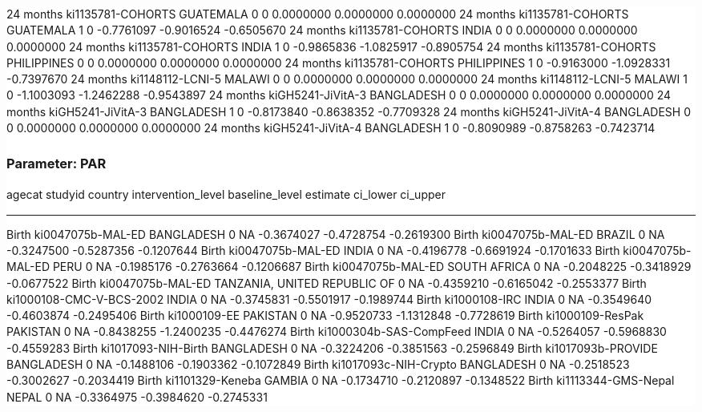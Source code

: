 24 months   ki1135781-COHORTS          GUATEMALA                      0                    0                  0.0000000    0.0000000    0.0000000
24 months   ki1135781-COHORTS          GUATEMALA                      1                    0                 -0.7761097   -0.9016524   -0.6505670
24 months   ki1135781-COHORTS          INDIA                          0                    0                  0.0000000    0.0000000    0.0000000
24 months   ki1135781-COHORTS          INDIA                          1                    0                 -0.9865836   -1.0825917   -0.8905754
24 months   ki1135781-COHORTS          PHILIPPINES                    0                    0                  0.0000000    0.0000000    0.0000000
24 months   ki1135781-COHORTS          PHILIPPINES                    1                    0                 -0.9163000   -1.0928331   -0.7397670
24 months   ki1148112-LCNI-5           MALAWI                         0                    0                  0.0000000    0.0000000    0.0000000
24 months   ki1148112-LCNI-5           MALAWI                         1                    0                 -1.1003093   -1.2462288   -0.9543897
24 months   kiGH5241-JiVitA-3          BANGLADESH                     0                    0                  0.0000000    0.0000000    0.0000000
24 months   kiGH5241-JiVitA-3          BANGLADESH                     1                    0                 -0.8173840   -0.8638352   -0.7709328
24 months   kiGH5241-JiVitA-4          BANGLADESH                     0                    0                  0.0000000    0.0000000    0.0000000
24 months   kiGH5241-JiVitA-4          BANGLADESH                     1                    0                 -0.8090989   -0.8758263   -0.7423714


### Parameter: PAR


agecat      studyid                    country                        intervention_level   baseline_level      estimate     ci_lower     ci_upper
----------  -------------------------  -----------------------------  -------------------  ---------------  -----------  -----------  -----------
Birth       ki0047075b-MAL-ED          BANGLADESH                     0                    NA                -0.3674027   -0.4728754   -0.2619300
Birth       ki0047075b-MAL-ED          BRAZIL                         0                    NA                -0.3247500   -0.5287356   -0.1207644
Birth       ki0047075b-MAL-ED          INDIA                          0                    NA                -0.4196778   -0.6691924   -0.1701633
Birth       ki0047075b-MAL-ED          PERU                           0                    NA                -0.1985176   -0.2763664   -0.1206687
Birth       ki0047075b-MAL-ED          SOUTH AFRICA                   0                    NA                -0.2048225   -0.3418929   -0.0677522
Birth       ki0047075b-MAL-ED          TANZANIA, UNITED REPUBLIC OF   0                    NA                -0.4359210   -0.6165042   -0.2553377
Birth       ki1000108-CMC-V-BCS-2002   INDIA                          0                    NA                -0.3745831   -0.5501917   -0.1989744
Birth       ki1000108-IRC              INDIA                          0                    NA                -0.3549640   -0.4603874   -0.2495406
Birth       ki1000109-EE               PAKISTAN                       0                    NA                -0.9520733   -1.1312848   -0.7728619
Birth       ki1000109-ResPak           PAKISTAN                       0                    NA                -0.8438255   -1.2400235   -0.4476274
Birth       ki1000304b-SAS-CompFeed    INDIA                          0                    NA                -0.5264057   -0.5968830   -0.4559283
Birth       ki1017093-NIH-Birth        BANGLADESH                     0                    NA                -0.3224206   -0.3851563   -0.2596849
Birth       ki1017093b-PROVIDE         BANGLADESH                     0                    NA                -0.1488106   -0.1903362   -0.1072849
Birth       ki1017093c-NIH-Crypto      BANGLADESH                     0                    NA                -0.2518523   -0.3002627   -0.2034419
Birth       ki1101329-Keneba           GAMBIA                         0                    NA                -0.1734710   -0.2120897   -0.1348522
Birth       ki1113344-GMS-Nepal        NEPAL                          0                    NA                -0.3364975   -0.3984620   -0.2745331